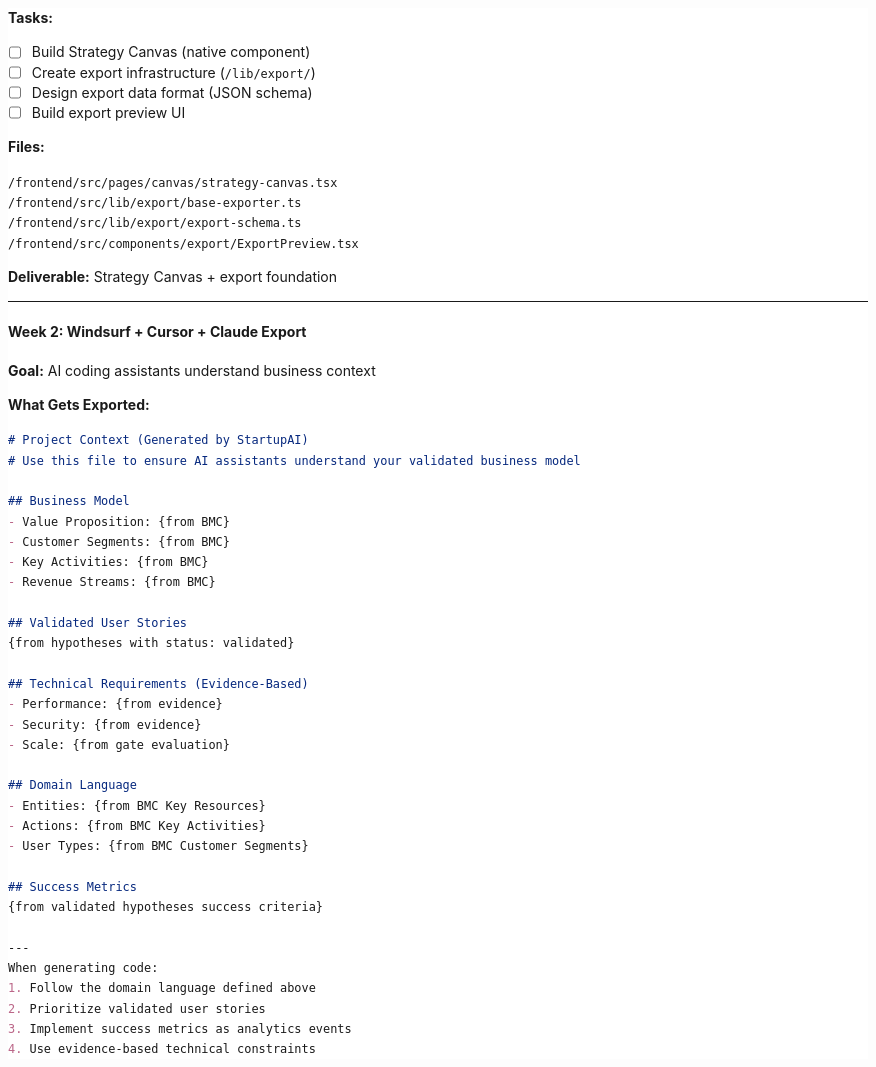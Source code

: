 **Tasks:**
- [ ] Build Strategy Canvas (native component)
- [ ] Create export infrastructure (`/lib/export/`)
- [ ] Design export data format (JSON schema)
- [ ] Build export preview UI

**Files:**
```
/frontend/src/pages/canvas/strategy-canvas.tsx
/frontend/src/lib/export/base-exporter.ts
/frontend/src/lib/export/export-schema.ts
/frontend/src/components/export/ExportPreview.tsx
```

**Deliverable:** Strategy Canvas + export foundation

---

#### Week 2: Windsurf + Cursor + Claude Export
**Goal:** AI coding assistants understand business context

**What Gets Exported:**
```markdown
# Project Context (Generated by StartupAI)
# Use this file to ensure AI assistants understand your validated business model

## Business Model
- Value Proposition: {from BMC}
- Customer Segments: {from BMC}
- Key Activities: {from BMC}
- Revenue Streams: {from BMC}

## Validated User Stories
{from hypotheses with status: validated}

## Technical Requirements (Evidence-Based)
- Performance: {from evidence}
- Security: {from evidence}
- Scale: {from gate evaluation}

## Domain Language
- Entities: {from BMC Key Resources}
- Actions: {from BMC Key Activities}
- User Types: {from BMC Customer Segments}

## Success Metrics
{from validated hypotheses success criteria}

---
When generating code:
1. Follow the domain language defined above
2. Prioritize validated user stories
3. Implement success metrics as analytics events
4. Use evidence-based technical constraints
```
